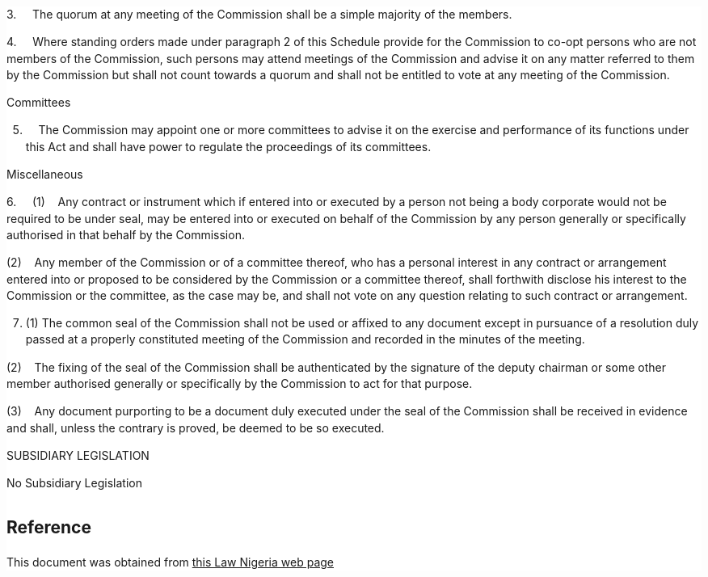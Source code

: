 3.     The quorum at any meeting of the Commission shall be a simple majority of the members.

4.     Where standing orders made under paragraph 2 of this Schedule provide for the Commission to co-opt persons who are not members of the Commission, such persons may attend meetings of the Commission and advise it on any matter referred to them by the Commission but shall not count towards a quorum and shall not be entitled to vote at any meeting of the Commission.

Committees

5.     The Commission may appoint one or more committees to advise it on the exercise and performance of its functions under this Act and shall have power to regulate the proceedings of its committees.

Miscellaneous

6.     (1)    Any contract or instrument which if entered into or executed by a person not being a body corporate would not be required to be under seal, may be entered into or executed on behalf of the Commission by any person generally or specifically authorised in that behalf by the Commission.

(2)    Any member of the Commission or of a committee thereof, who has a personal interest in any contract or arrangement entered into or proposed to be considered by the Commission or a committee thereof, shall forthwith disclose his interest to the Commission or the committee, as the case may be, and shall not vote on any question relating to such contract or arrangement.

7. (1) The common seal of the Commission shall not be used or affixed to any document except in pursuance of a resolution duly passed at a properly constituted meeting of the Commission and recorded in the minutes of the meeting.

(2)    The fixing of the seal of the Commission shall be authenticated by the signature of the deputy chairman or some other member authorised generally or specifically by the Commission to act for that purpose.

(3)    Any document purporting to be a document duly executed under the seal of the Commission shall be received in evidence and shall, unless the contrary is proved, be deemed to be so executed.

SUBSIDIARY LEGISLATION

No Subsidiary Legislation

## Reference

This document was obtained from [this Law Nigeria web page](http://www.lawnigeria.com/LFN/N/National-Planning-Commission-Act.php)